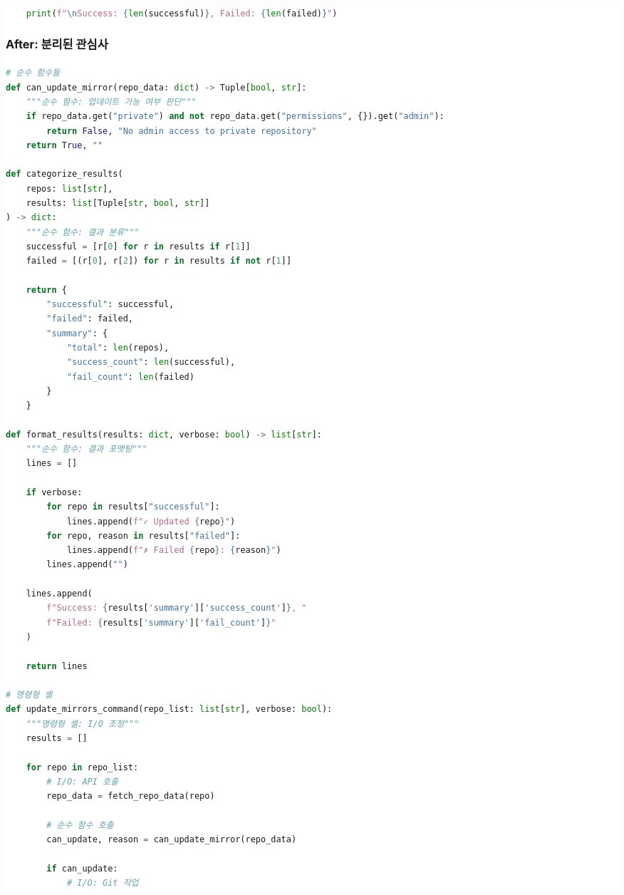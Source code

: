 ```python
    print(f"\nSuccess: {len(successful)}, Failed: {len(failed)}")
```

### After: 분리된 관심사

```python
# 순수 함수들
def can_update_mirror(repo_data: dict) -> Tuple[bool, str]:
    """순수 함수: 업데이트 가능 여부 판단"""
    if repo_data.get("private") and not repo_data.get("permissions", {}).get("admin"):
        return False, "No admin access to private repository"
    return True, ""

def categorize_results(
    repos: list[str],
    results: list[Tuple[str, bool, str]]
) -> dict:
    """순수 함수: 결과 분류"""
    successful = [r[0] for r in results if r[1]]
    failed = [(r[0], r[2]) for r in results if not r[1]]

    return {
        "successful": successful,
        "failed": failed,
        "summary": {
            "total": len(repos),
            "success_count": len(successful),
            "fail_count": len(failed)
        }
    }

def format_results(results: dict, verbose: bool) -> list[str]:
    """순수 함수: 결과 포맷팅"""
    lines = []

    if verbose:
        for repo in results["successful"]:
            lines.append(f"✓ Updated {repo}")
        for repo, reason in results["failed"]:
            lines.append(f"✗ Failed {repo}: {reason}")
        lines.append("")

    lines.append(
        f"Success: {results['summary']['success_count']}, "
        f"Failed: {results['summary']['fail_count']}"
    )

    return lines

# 명령형 셸
def update_mirrors_command(repo_list: list[str], verbose: bool):
    """명령형 셸: I/O 조정"""
    results = []

    for repo in repo_list:
        # I/O: API 호출
        repo_data = fetch_repo_data(repo)

        # 순수 함수 호출
        can_update, reason = can_update_mirror(repo_data)

        if can_update:
            # I/O: Git 작업
```
